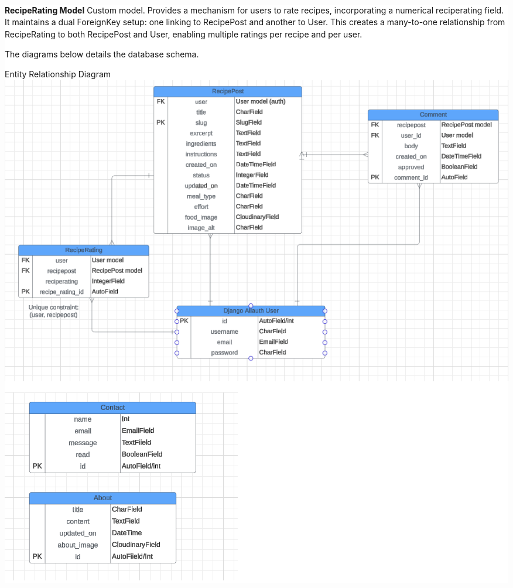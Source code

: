 **RecipeRating Model**
Custom model. Provides a mechanism for users to rate recipes, incorporating a numerical reciperating field. It maintains a dual ForeignKey setup: one linking to RecipePost and another to User. This creates a many-to-one relationship from RecipeRating to both RecipePost and User, enabling multiple ratings per recipe and per user.

The diagrams below details the database schema.

Entity Relationship Diagram![Entity Relationship Diagram ](docs/erd1.png)

![ntity Relationship Diagram ](docs/erd2.png)
